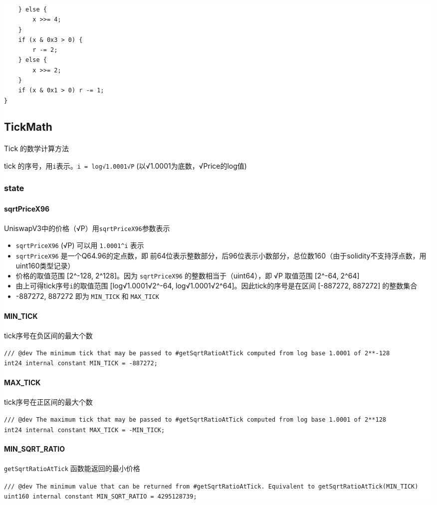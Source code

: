 ```solidity
    } else {
        x >>= 4;
    }
    if (x & 0x3 > 0) {
        r -= 2;
    } else {
        x >>= 2;
    }
    if (x & 0x1 > 0) r -= 1;
}
```

## TickMath

Tick 的数学计算方法

tick 的序号，用`i`表示。`i = log√1.0001√P` (以√1.0001为底数，√Price的log值)

### state

#### sqrtPriceX96

UniswapV3中的价格（√P）用`sqrtPriceX96`参数表示

- `sqrtPriceX96` (√P) 可以用 `1.0001^i` 表示
- `sqrtPriceX96` 是一个Q64.96的定点数，即 前64位表示整数部分，后96位表示小数部分，总位数160（由于solidity不支持浮点数，用uint160类型记录）
- 价格的取值范围 [2^-128, 2^128]。因为 `sqrtPriceX96` 的整数相当于（uint64），即 √P 取值范围 [2^-64, 2^64]
- 由上可得tick序号`i`的取值范围 [log√1.0001√2^-64, log√1.0001√2^64]。因此tick的序号是在区间 [-887272, 887272] 的整数集合
- -887272, 887272 即为 `MIN_TICK` 和 `MAX_TICK`

#### MIN_TICK

tick序号在负区间的最大个数

```solidity
/// @dev The minimum tick that may be passed to #getSqrtRatioAtTick computed from log base 1.0001 of 2**-128
int24 internal constant MIN_TICK = -887272;
```

#### MAX_TICK

tick序号在正区间的最大个数

```solidity
/// @dev The maximum tick that may be passed to #getSqrtRatioAtTick computed from log base 1.0001 of 2**128
int24 internal constant MAX_TICK = -MIN_TICK;
```

#### MIN_SQRT_RATIO

`getSqrtRatioAtTick` 函数能返回的最小价格

```solidity
/// @dev The minimum value that can be returned from #getSqrtRatioAtTick. Equivalent to getSqrtRatioAtTick(MIN_TICK)
uint160 internal constant MIN_SQRT_RATIO = 4295128739;
```
